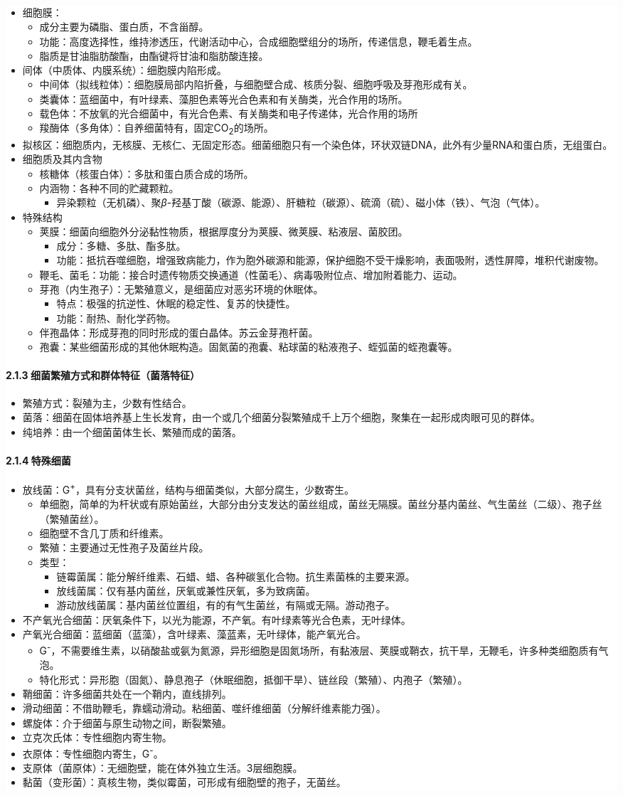 - 细胞膜：
  - 成分主要为磷脂、蛋白质，不含甾醇。
  - 功能：高度选择性，维持渗透压，代谢活动中心，合成细胞壁组分的场所，传递信息，鞭毛着生点。
  - 脂质是甘油脂肪酸酯，由酯键将甘油和脂肪酸连接。
- 间体（中质体、内膜系统）：细胞膜内陷形成。
  - 中间体（拟线粒体）：细胞膜局部内陷折叠，与细胞壁合成、核质分裂、细胞呼吸及芽孢形成有关。
  - 类囊体：蓝细菌中，有叶绿素、藻胆色素等光合色素和有关酶类，光合作用的场所。
  - 载色体：不放氧的光合细菌中，有光合色素、有关酶类和电子传递体，光合作用的场所
  - 羧酶体（多角体）：自养细菌特有，固定CO<sub>2</sub>的场所。
- 拟核区：细胞质内，无核膜、无核仁、无固定形态。细菌细胞只有一个染色体，环状双链DNA，此外有少量RNA和蛋白质，无组蛋白。
- 细胞质及其内含物
  - 核糖体（核蛋白体）：多肽和蛋白质合成的场所。
  - 内涵物：各种不同的贮藏颗粒。
    - 异染颗粒（无机磷）、聚<i>β</i>-羟基丁酸（碳源、能源）、肝糖粒（碳源）、硫滴（硫）、磁小体（铁）、气泡（气体）。
- 特殊结构
  - 荚膜：细菌向细胞外分泌黏性物质，根据厚度分为荚膜、微荚膜、粘液层、菌胶团。
    - 成分：多糖、多肽、酯多肽。
    - 功能：抵抗吞噬细胞，增强致病能力，作为胞外碳源和能源，保护细胞不受干燥影响，表面吸附，透性屏障，堆积代谢废物。
  - 鞭毛、菌毛：功能：接合时遗传物质交换通道（性菌毛）、病毒吸附位点、增加附着能力、运动。
  - 芽孢（内生孢子）：无繁殖意义，是细菌应对恶劣环境的休眠体。
    - 特点：极强的抗逆性、休眠的稳定性、复苏的快捷性。
    - 功能：耐热、耐化学药物。
  - 伴孢晶体：形成芽孢的同时形成的蛋白晶体。苏云金芽孢杆菌。
  - 孢囊：某些细菌形成的其他休眠构造。固氮菌的孢囊、粘球菌的粘液孢子、蛭弧菌的蛭孢囊等。

#### 2.1.3 细菌繁殖方式和群体特征（菌落特征）

- 繁殖方式：裂殖为主，少数有性结合。
- 菌落：细菌在固体培养基上生长发育，由一个或几个细菌分裂繁殖成千上万个细胞，聚集在一起形成肉眼可见的群体。
- 纯培养：由一个细菌菌体生长、繁殖而成的菌落。

#### 2.1.4 特殊细菌

- 放线菌：G<sup>+</sup>，具有分支状菌丝，结构与细菌类似，大部分腐生，少数寄生。
  - 单细胞，简单的为杆状或有原始菌丝，大部分由分支发达的菌丝组成，菌丝无隔膜。菌丝分基内菌丝、气生菌丝（二级）、孢子丝（繁殖菌丝）。
  - 细胞壁不含几丁质和纤维素。
  - 繁殖：主要通过无性孢子及菌丝片段。
  - 类型：
    - 链霉菌属：能分解纤维素、石蜡、蜡、各种碳氢化合物。抗生素菌株的主要来源。
    - 放线菌属：仅有基内菌丝，厌氧或兼性厌氧，多为致病菌。
    - 游动放线菌属：基内菌丝位置组，有的有气生菌丝，有隔或无隔。游动孢子。
- 不产氧光合细菌：厌氧条件下，以光为能源，不产氧。有叶绿素等光合色素，无叶绿体。
- 产氧光合细菌：蓝细菌（蓝藻），含叶绿素、藻蓝素，无叶绿体，能产氧光合。
  - G<sup>-</sup>，不需要维生素，以硝酸盐或氨为氮源，异形细胞是固氮场所，有黏液层、荚膜或鞘衣，抗干旱，无鞭毛，许多种类细胞质有气泡。
  - 特化形式：异形胞（固氮）、静息孢子（休眠细胞，抵御干旱）、链丝段（繁殖）、内孢子（繁殖）。
- 鞘细菌：许多细菌共处在一个鞘内，直线排列。
- 滑动细菌：不借助鞭毛，靠蠕动滑动。粘细菌、噬纤维细菌（分解纤维素能力强）。
- 螺旋体：介于细菌与原生动物之间，断裂繁殖。
- 立克次氏体：专性细胞内寄生物。
- 衣原体：专性细胞内寄生，G<sup>-</sup>。
- 支原体（菌原体）：无细胞壁，能在体外独立生活。3层细胞膜。
- 黏菌（变形菌）：真核生物，类似霉菌，可形成有细胞壁的孢子，无菌丝。

